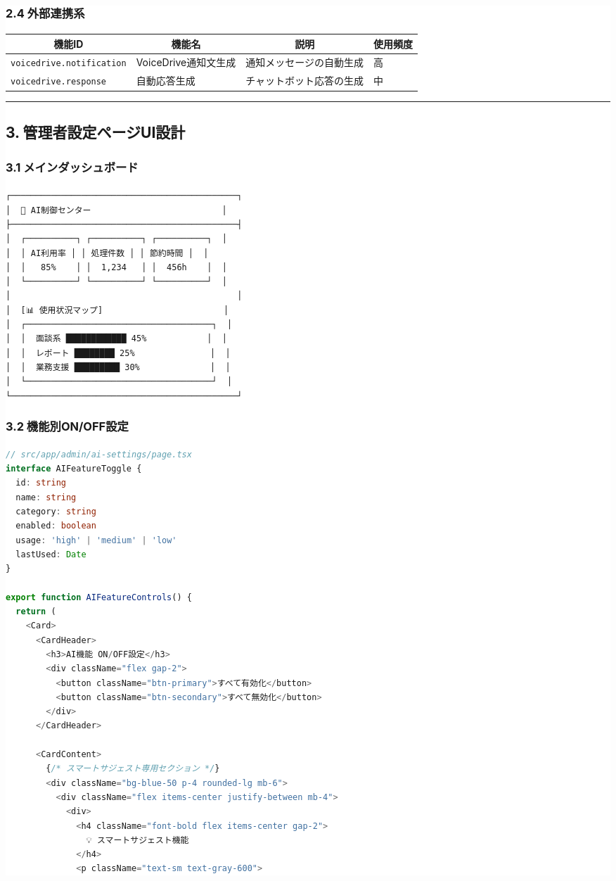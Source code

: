 ### 2.4 外部連携系
| 機能ID | 機能名 | 説明 | 使用頻度 |
|--------|--------|------|----------|
| `voicedrive.notification` | VoiceDrive通知文生成 | 通知メッセージの自動生成 | 高 |
| `voicedrive.response` | 自動応答生成 | チャットボット応答の生成 | 中 |

---

## 3. 管理者設定ページUI設計

### 3.1 メインダッシュボード
```
┌─────────────────────────────────────────────┐
│  🤖 AI制御センター                          │
├─────────────────────────────────────────────┤
│  ┌──────────┐ ┌──────────┐ ┌──────────┐  │
│  │ AI利用率 │ │ 処理件数 │ │ 節約時間 │  │
│  │   85%    │ │  1,234   │ │  456h    │  │
│  └──────────┘ └──────────┘ └──────────┘  │
│                                             │
│  [📊 使用状況マップ]                        │
│  ┌─────────────────────────────────────┐  │
│  │  面談系 ████████████ 45%            │  │
│  │  レポート ████████ 25%               │  │
│  │  業務支援 █████████ 30%              │  │
│  └─────────────────────────────────────┘  │
└─────────────────────────────────────────────┘
```

### 3.2 機能別ON/OFF設定

```typescript
// src/app/admin/ai-settings/page.tsx
interface AIFeatureToggle {
  id: string
  name: string
  category: string
  enabled: boolean
  usage: 'high' | 'medium' | 'low'
  lastUsed: Date
}

export function AIFeatureControls() {
  return (
    <Card>
      <CardHeader>
        <h3>AI機能 ON/OFF設定</h3>
        <div className="flex gap-2">
          <button className="btn-primary">すべて有効化</button>
          <button className="btn-secondary">すべて無効化</button>
        </div>
      </CardHeader>

      <CardContent>
        {/* スマートサジェスト専用セクション */}
        <div className="bg-blue-50 p-4 rounded-lg mb-6">
          <div className="flex items-center justify-between mb-4">
            <div>
              <h4 className="font-bold flex items-center gap-2">
                💡 スマートサジェスト機能
              </h4>
              <p className="text-sm text-gray-600">
```